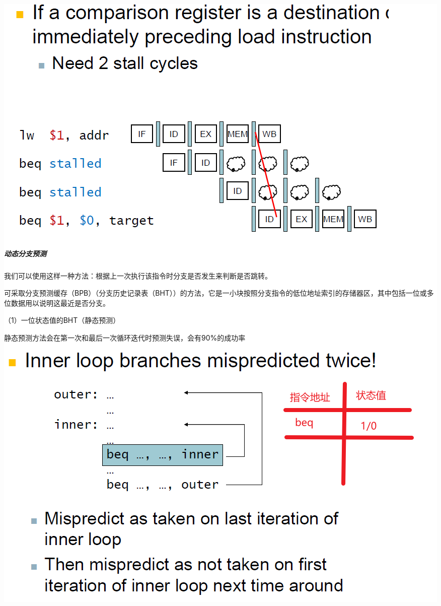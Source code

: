 ![image-20221027103644649](计组笔记/photo/image-20221027103644649.png)

##### 动态分支预测

我们可以使用这样一种方法：根据上一次执行该指令时分支是否发生来判断是否跳转。

可采取分支预测缓存（BPB）（分支历史记录表（BHT））的方法，它是一小块按照分支指令的低位地址索引的存储器区，其中包括一位或多位数据用以说明这最近是否分支。

（1）一位状态值的BHT（静态预测）

静态预测方法会在第一次和最后一次循环迭代时预测失误，会有90%的成功率

![image-20221027110934007](计组笔记/photo/image-20221027110934007.png)
